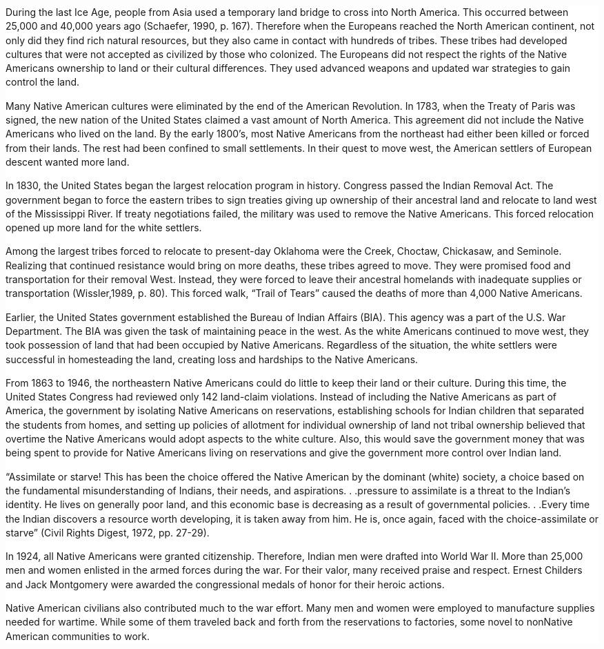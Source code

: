  During the last Ice Age, people from Asia used a temporary land bridge to cross into North America. This occurred between 25,000 and 40,000 years ago (Schaefer, 1990, p. 167). Therefore when the Europeans reached the North American continent, not only did they find rich natural resources, but they also came in contact with hundreds of tribes. These tribes had developed cultures that were not accepted as civilized by those who colonized. The Europeans did not respect the rights of the Native Americans ownership to land or their cultural differences. They used advanced weapons and updated war strategies to gain control the land.
 <p>
  Many Native American cultures were eliminated by the end of the American Revolution. In 1783, when the Treaty of Paris was signed, the new nation of the United States claimed a vast amount of North America. This agreement did not include the Native Americans who lived on the land. By the early 1800’s, most Native Americans from the northeast had either been killed or forced from their lands. The rest had been confined to small settlements. In their quest to move west, the American settlers of European descent wanted more land.
 </p>
 <p>
  In 1830, the United States began the largest relocation program in history. Congress passed the Indian Removal Act. The government began to force the eastern tribes to sign treaties giving up ownership of their ancestral land and relocate to land west of the Mississippi River. If treaty negotiations failed, the military was used to remove the Native Americans. This forced relocation opened up more land for the white settlers.
 </p>
 <p>
  Among the largest tribes forced to relocate to present-day Oklahoma were the Creek, Choctaw, Chickasaw, and Seminole. Realizing that continued resistance would bring on more deaths, these tribes agreed to move. They were promised food and transportation for their removal West. Instead, they were forced to leave their ancestral homelands with inadequate supplies or transportation (Wissler,1989, p. 80). This forced walk, “Trail of Tears” caused the deaths of more than 4,000 Native Americans.
 </p>
 <p>
  Earlier, the United States government established the Bureau of Indian Affairs (BIA). This agency was a part of the U.S. War Department. The BIA was given the task of maintaining peace in the west. As the white Americans continued to move west, they took possession of land that had been occupied by Native Americans. Regardless of the situation, the white settlers were successful in homesteading the land, creating loss and hardships to the Native Americans.
 </p>
 <p>
  From 1863 to 1946, the northeastern Native Americans could do little to keep their land or their culture. During this time, the United States Congress had reviewed only 142 land-claim violations. Instead of including the Native Americans as part of America, the government by isolating Native Americans on reservations, establishing schools for Indian children that separated the students from homes, and setting up policies of allotment for individual ownership of land not tribal ownership believed that overtime the Native Americans would adopt aspects to the white culture. Also, this would save the government money that was being spent to provide for Native Americans living on reservations and give the government more control over Indian land.
 </p>
 <p>
  “Assimilate or starve! This has been the choice offered the Native American by the dominant (white) society, a choice based on the fundamental misunderstanding of Indians, their needs, and aspirations. . .pressure to assimilate is a threat to the Indian’s identity. He lives on generally poor land, and this economic base is decreasing as a result of governmental policies. . .Every time the Indian discovers a resource worth developing, it is taken away from him. He is, once again, faced with the choice-assimilate or starve” (Civil Rights Digest, 1972, pp. 27-29).
 </p>
 <p>
  In 1924, all Native Americans were granted citizenship. Therefore, Indian men were drafted into World War II. More than 25,000 men and women enlisted in the armed forces during the war. For their valor, many received praise and respect. Ernest Childers and Jack Montgomery were awarded the congressional medals of honor for their heroic actions.
 </p>
 <p>
  Native American civilians also contributed much to the war effort. Many men and women were employed to manufacture supplies needed for wartime. While some of them traveled back and forth from the reservations to factories, some novel to nonNative American communities to work.